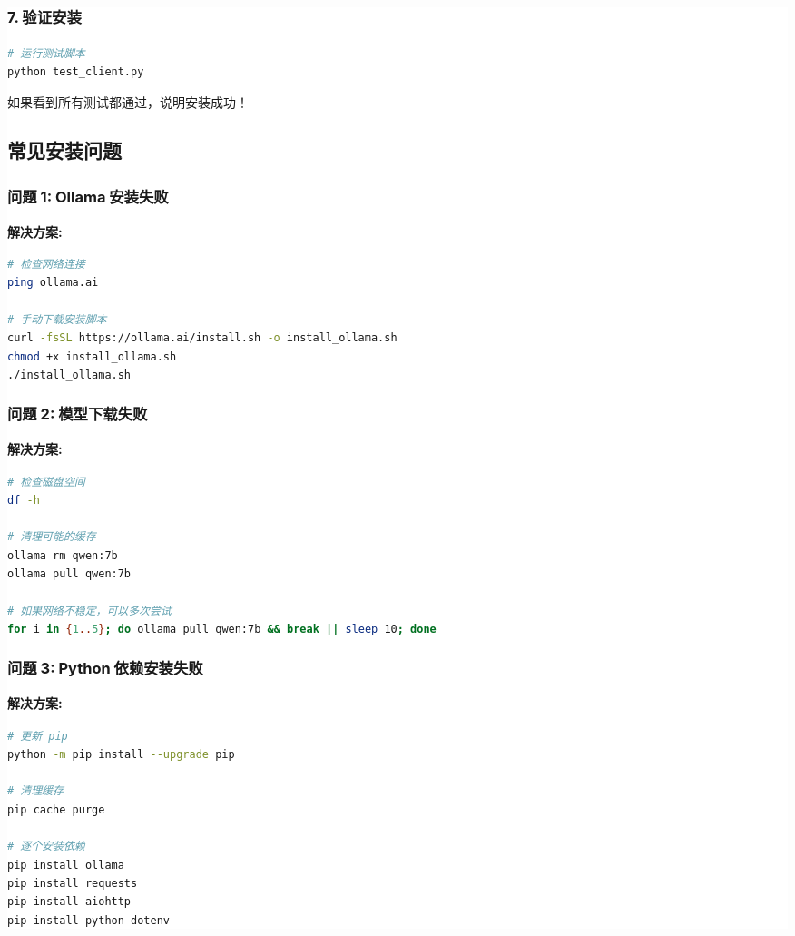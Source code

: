 ### 7. 验证安装

```bash
# 运行测试脚本
python test_client.py
```

如果看到所有测试都通过，说明安装成功！

## 常见安装问题

### 问题 1: Ollama 安装失败

**解决方案:**
```bash
# 检查网络连接
ping ollama.ai

# 手动下载安装脚本
curl -fsSL https://ollama.ai/install.sh -o install_ollama.sh
chmod +x install_ollama.sh
./install_ollama.sh
```

### 问题 2: 模型下载失败

**解决方案:**
```bash
# 检查磁盘空间
df -h

# 清理可能的缓存
ollama rm qwen:7b
ollama pull qwen:7b

# 如果网络不稳定，可以多次尝试
for i in {1..5}; do ollama pull qwen:7b && break || sleep 10; done
```

### 问题 3: Python 依赖安装失败

**解决方案:**
```bash
# 更新 pip
python -m pip install --upgrade pip

# 清理缓存
pip cache purge

# 逐个安装依赖
pip install ollama
pip install requests
pip install aiohttp
pip install python-dotenv
```
